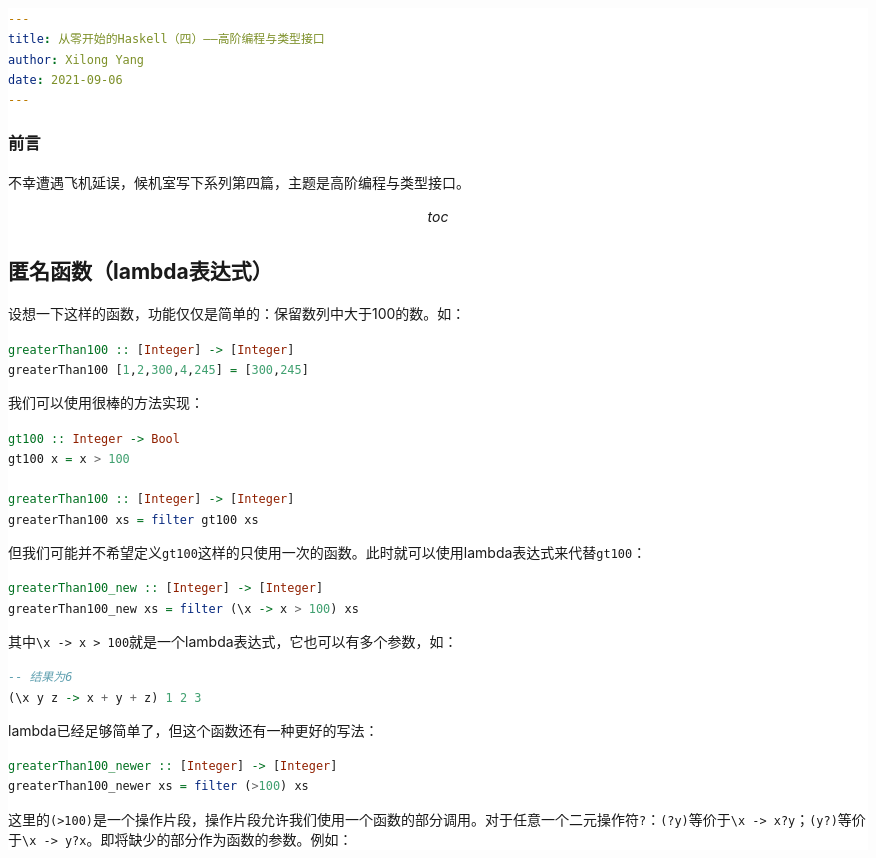 ```yaml
---
title: 从零开始的Haskell（四）——高阶编程与类型接口
author: Xilong Yang
date: 2021-09-06 
---
```


<div class="abstract">

### 前言

不幸遭遇飞机延误，候机室写下系列第四篇，主题是高阶编程与类型接口。

</div>

$$toc$$

## 匿名函数（lambda表达式）

设想一下这样的函数，功能仅仅是简单的：保留数列中大于100的数。如：

```haskell
greaterThan100 :: [Integer] -> [Integer]
greaterThan100 [1,2,300,4,245] = [300,245]
```

我们可以使用很棒的方法实现：

```haskell
gt100 :: Integer -> Bool
gt100 x = x > 100

greaterThan100 :: [Integer] -> [Integer]
greaterThan100 xs = filter gt100 xs
```

但我们可能并不希望定义`gt100`这样的只使用一次的函数。此时就可以使用lambda表达式来代替`gt100`：

```haskell
greaterThan100_new :: [Integer] -> [Integer]
greaterThan100_new xs = filter (\x -> x > 100) xs
```

其中`\x -> x > 100`就是一个lambda表达式，它也可以有多个参数，如：

```haskell
-- 结果为6
(\x y z -> x + y + z) 1 2 3
```

lambda已经足够简单了，但这个函数还有一种更好的写法：

```haskell
greaterThan100_newer :: [Integer] -> [Integer]
greaterThan100_newer xs = filter (>100) xs
```

这里的`(>100)`是一个操作片段，操作片段允许我们使用一个函数的部分调用。对于任意一个二元操作符`?`：`(?y)`等价于`\x -> x?y`；`(y?)`等价于`\x -> y?x`。即将缺少的部分作为函数的参数。例如：
